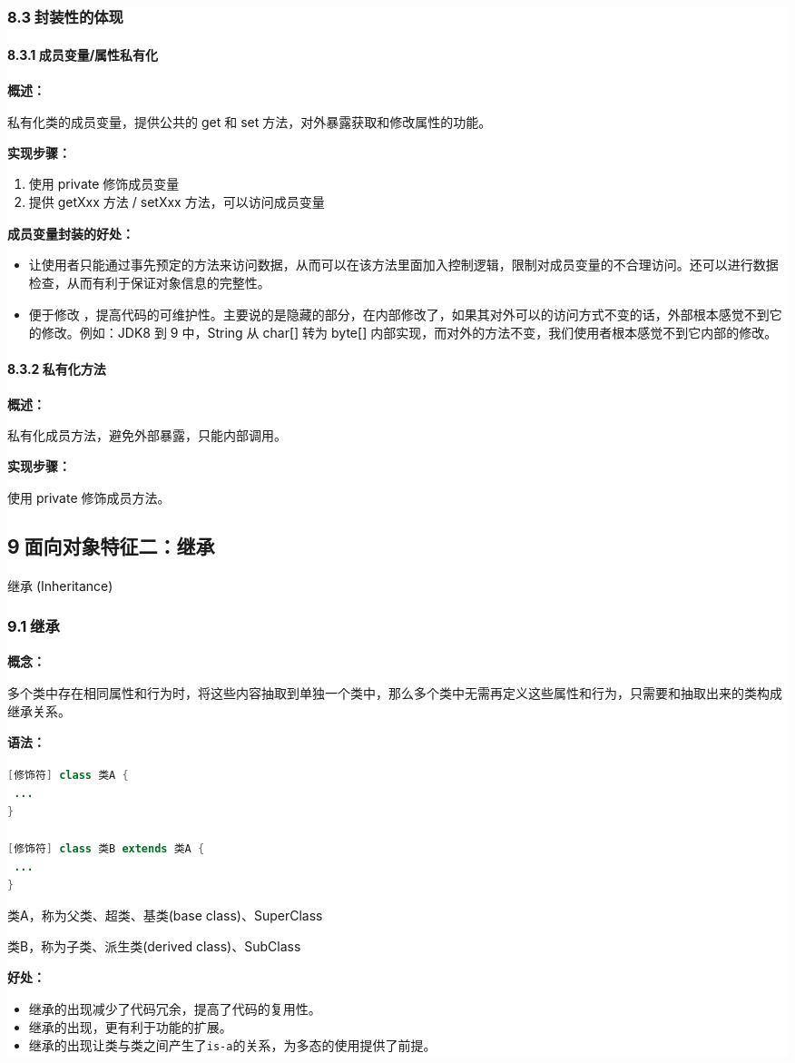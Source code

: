 ### 8.3 封装性的体现

#### 8.3.1 成员变量/属性私有化

**概述：**

   私有化类的成员变量，提供公共的 get 和 set 方法，对外暴露获取和修改属性的功能。

**实现步骤：**

1. 使用 private 修饰成员变量
2. 提供 getXxx 方法 / setXxx 方法，可以访问成员变量

**成员变量封装的好处：**

- 让使用者只能通过事先预定的方法来访问数据，从而可以在该方法里面加入控制逻辑，限制对成员变量的不合理访问。还可以进行数据检查，从而有利于保证对象信息的完整性。

- 便于修改 ，提高代码的可维护性。主要说的是隐藏的部分，在内部修改了，如果其对外可以的访问方式不变的话，外部根本感觉不到它的修改。例如：JDK8 到 9 中，String 从 char[] 转为 byte[] 内部实现，而对外的方法不变，我们使用者根本感觉不到它内部的修改。

#### 8.3.2 私有化方法

**概述：**

   私有化成员方法，避免外部暴露，只能内部调用。

**实现步骤：**

   使用 private 修饰成员方法。

## 9 面向对象特征二：继承

继承 (Inheritance)

### 9.1 继承

**概念：**

​    多个类中存在相同属性和行为时，将这些内容抽取到单独一个类中，那么多个类中无需再定义这些属性和行为，只需要和抽取出来的类构成继承关系。

**语法：**

```java
[修饰符] class 类A {
 ...
}

[修饰符] class 类B extends 类A {
 ...
}
```

   类A，称为父类、超类、基类(base class)、SuperClass

   类B，称为子类、派生类(derived class)、SubClass

**好处：**

- 继承的出现减少了代码冗余，提高了代码的复用性。
- 继承的出现，更有利于功能的扩展。
- 继承的出现让类与类之间产生了`is-a`的关系，为多态的使用提供了前提。
